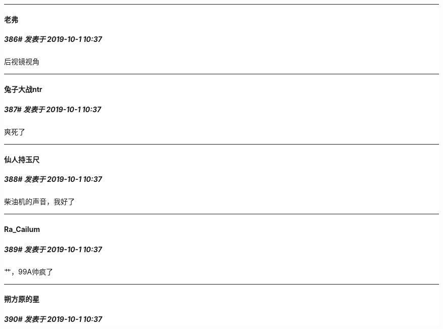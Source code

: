 




*****

####  老弗  
##### 386#       发表于 2019-10-1 10:37




后视镜视角







*****

####  兔子大战ntr  
##### 387#       发表于 2019-10-1 10:37




爽死了







*****

####  仙人持玉尺  
##### 388#       发表于 2019-10-1 10:37




柴油机的声音，我好了







*****

####  Ra_Cailum  
##### 389#       发表于 2019-10-1 10:37




艹，99A帅疯了







*****

####  朔方原的星  
##### 390#       发表于 2019-10-1 10:37

